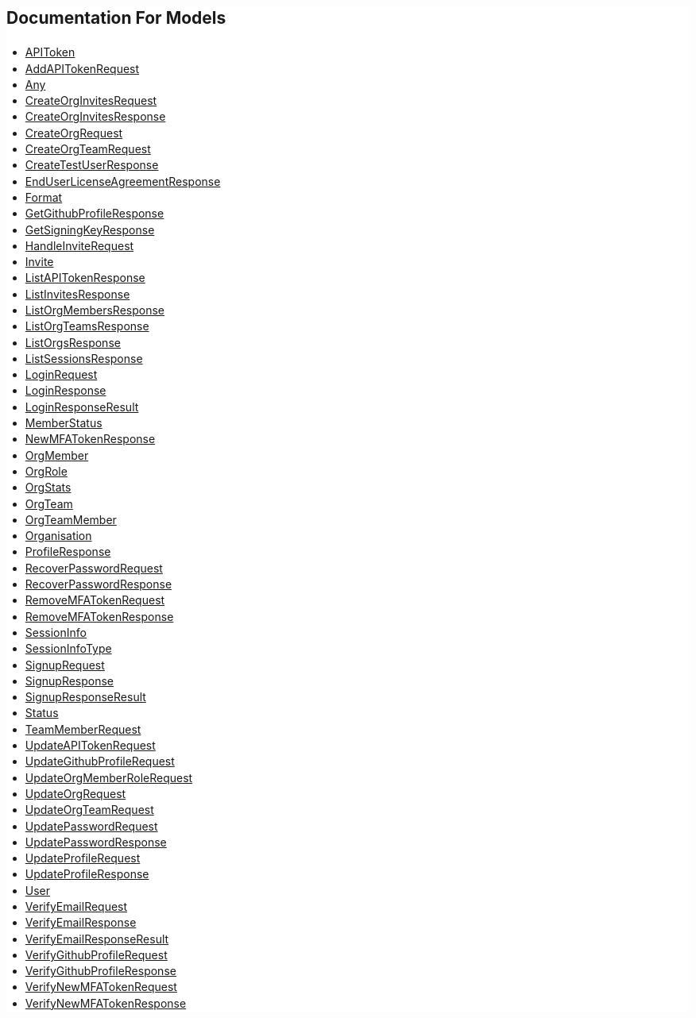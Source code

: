 
## Documentation For Models

 - [APIToken](docs/APIToken.md)
 - [AddAPITokenRequest](docs/AddAPITokenRequest.md)
 - [Any](docs/Any.md)
 - [CreateOrgInvitesRequest](docs/CreateOrgInvitesRequest.md)
 - [CreateOrgInvitesResponse](docs/CreateOrgInvitesResponse.md)
 - [CreateOrgRequest](docs/CreateOrgRequest.md)
 - [CreateOrgTeamRequest](docs/CreateOrgTeamRequest.md)
 - [CreateTestUserResponse](docs/CreateTestUserResponse.md)
 - [EndUserLicenseAgreementResponse](docs/EndUserLicenseAgreementResponse.md)
 - [Format](docs/Format.md)
 - [GetGithubProfileResponse](docs/GetGithubProfileResponse.md)
 - [GetSigningKeyResponse](docs/GetSigningKeyResponse.md)
 - [HandleInviteRequest](docs/HandleInviteRequest.md)
 - [Invite](docs/Invite.md)
 - [ListAPITokenResponse](docs/ListAPITokenResponse.md)
 - [ListInvitesResponse](docs/ListInvitesResponse.md)
 - [ListOrgMembersResponse](docs/ListOrgMembersResponse.md)
 - [ListOrgTeamsResponse](docs/ListOrgTeamsResponse.md)
 - [ListOrgsResponse](docs/ListOrgsResponse.md)
 - [ListSessionsResponse](docs/ListSessionsResponse.md)
 - [LoginRequest](docs/LoginRequest.md)
 - [LoginResponse](docs/LoginResponse.md)
 - [LoginResponseResult](docs/LoginResponseResult.md)
 - [MemberStatus](docs/MemberStatus.md)
 - [NewMFATokenResponse](docs/NewMFATokenResponse.md)
 - [OrgMember](docs/OrgMember.md)
 - [OrgRole](docs/OrgRole.md)
 - [OrgStats](docs/OrgStats.md)
 - [OrgTeam](docs/OrgTeam.md)
 - [OrgTeamMember](docs/OrgTeamMember.md)
 - [Organisation](docs/Organisation.md)
 - [ProfileResponse](docs/ProfileResponse.md)
 - [RecoverPasswordRequest](docs/RecoverPasswordRequest.md)
 - [RecoverPasswordResponse](docs/RecoverPasswordResponse.md)
 - [RemoveMFATokenRequest](docs/RemoveMFATokenRequest.md)
 - [RemoveMFATokenResponse](docs/RemoveMFATokenResponse.md)
 - [SessionInfo](docs/SessionInfo.md)
 - [SessionInfoType](docs/SessionInfoType.md)
 - [SignupRequest](docs/SignupRequest.md)
 - [SignupResponse](docs/SignupResponse.md)
 - [SignupResponseResult](docs/SignupResponseResult.md)
 - [Status](docs/Status.md)
 - [TeamMemberRequest](docs/TeamMemberRequest.md)
 - [UpdateAPITokenRequest](docs/UpdateAPITokenRequest.md)
 - [UpdateGithubProfileRequest](docs/UpdateGithubProfileRequest.md)
 - [UpdateOrgMemberRoleRequest](docs/UpdateOrgMemberRoleRequest.md)
 - [UpdateOrgRequest](docs/UpdateOrgRequest.md)
 - [UpdateOrgTeamRequest](docs/UpdateOrgTeamRequest.md)
 - [UpdatePasswordRequest](docs/UpdatePasswordRequest.md)
 - [UpdatePasswordResponse](docs/UpdatePasswordResponse.md)
 - [UpdateProfileRequest](docs/UpdateProfileRequest.md)
 - [UpdateProfileResponse](docs/UpdateProfileResponse.md)
 - [User](docs/User.md)
 - [VerifyEmailRequest](docs/VerifyEmailRequest.md)
 - [VerifyEmailResponse](docs/VerifyEmailResponse.md)
 - [VerifyEmailResponseResult](docs/VerifyEmailResponseResult.md)
 - [VerifyGithubProfileRequest](docs/VerifyGithubProfileRequest.md)
 - [VerifyGithubProfileResponse](docs/VerifyGithubProfileResponse.md)
 - [VerifyNewMFATokenRequest](docs/VerifyNewMFATokenRequest.md)
 - [VerifyNewMFATokenResponse](docs/VerifyNewMFATokenResponse.md)